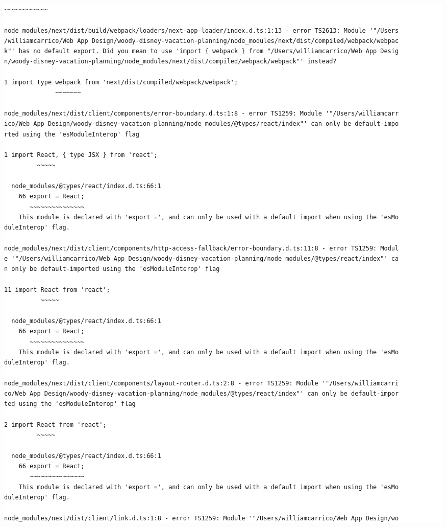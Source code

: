 ```
~~~~~~~~~~~~

node_modules/next/dist/build/webpack/loaders/next-app-loader/index.d.ts:1:13 - error TS2613: Module '"/Users
/williamcarrico/Web App Design/woody-disney-vacation-planning/node_modules/next/dist/compiled/webpack/webpac
k"' has no default export. Did you mean to use 'import { webpack } from "/Users/williamcarrico/Web App Desig
n/woody-disney-vacation-planning/node_modules/next/dist/compiled/webpack/webpack"' instead?

1 import type webpack from 'next/dist/compiled/webpack/webpack';
              ~~~~~~~

node_modules/next/dist/client/components/error-boundary.d.ts:1:8 - error TS1259: Module '"/Users/williamcarr
ico/Web App Design/woody-disney-vacation-planning/node_modules/@types/react/index"' can only be default-impo
rted using the 'esModuleInterop' flag

1 import React, { type JSX } from 'react';
         ~~~~~

  node_modules/@types/react/index.d.ts:66:1
    66 export = React;
       ~~~~~~~~~~~~~~~
    This module is declared with 'export =', and can only be used with a default import when using the 'esMo
duleInterop' flag.

node_modules/next/dist/client/components/http-access-fallback/error-boundary.d.ts:11:8 - error TS1259: Modul
e '"/Users/williamcarrico/Web App Design/woody-disney-vacation-planning/node_modules/@types/react/index"' ca
n only be default-imported using the 'esModuleInterop' flag

11 import React from 'react';
          ~~~~~

  node_modules/@types/react/index.d.ts:66:1
    66 export = React;
       ~~~~~~~~~~~~~~~
    This module is declared with 'export =', and can only be used with a default import when using the 'esMo
duleInterop' flag.

node_modules/next/dist/client/components/layout-router.d.ts:2:8 - error TS1259: Module '"/Users/williamcarri
co/Web App Design/woody-disney-vacation-planning/node_modules/@types/react/index"' can only be default-impor
ted using the 'esModuleInterop' flag

2 import React from 'react';
         ~~~~~

  node_modules/@types/react/index.d.ts:66:1
    66 export = React;
       ~~~~~~~~~~~~~~~
    This module is declared with 'export =', and can only be used with a default import when using the 'esMo
duleInterop' flag.

node_modules/next/dist/client/link.d.ts:1:8 - error TS1259: Module '"/Users/williamcarrico/Web App Design/wo
```